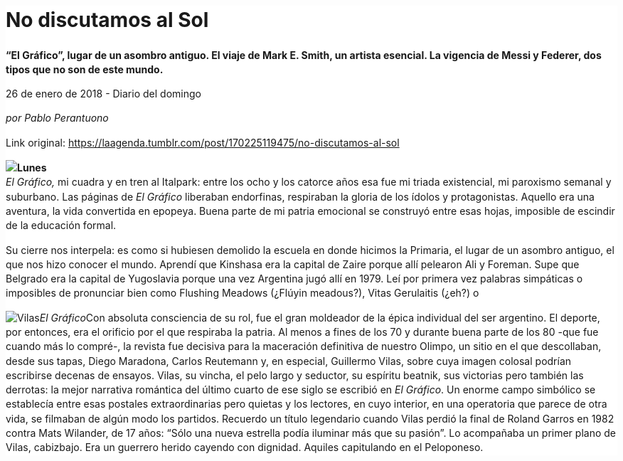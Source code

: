 # No discutamos al Sol

**“El Gráfico”, lugar de un asombro antiguo. El viaje de Mark E. Smith, un artista esencial. La vigencia de Messi y Federer, dos tipos que no son de este mundo.**

26 de enero de 2018 - Diario del domingo

_por Pablo Perantuono_

Link original: https://laagenda.tumblr.com/post/170225119475/no-discutamos-al-sol

![](https://64.media.tumblr.com/ca2d499965acec3d263e0e6f2da3d6c5/tumblr_inline_pjzz2faeTF1t6q87u_500.png)**Lunes**  
*El Gráfico,* mi
cuadra y en tren al Italpark: entre los ocho y los catorce años esa fue
mi triada existencial, mi paroxismo semanal y suburbano. Las páginas
de *El Gráfico* liberaban endorfinas, respiraban la gloria de
los ídolos y protagonistas. Aquello era una aventura, la vida
convertida en epopeya. Buena parte de mi patria emocional se
construyó entre esas hojas, imposible de escindir de la
educación formal.

Su cierre nos
interpela: es como si hubiesen demolido la escuela en donde hicimos
la Primaria, el lugar de un asombro antiguo, el que nos hizo conocer
el mundo. Aprendí que Kinshasa era la capital de Zaire porque allí
pelearon Ali y Foreman. Supe que Belgrado era la capital de
Yugoslavia porque una vez Argentina jugó allí en 1979. Leí por
primera vez palabras simpáticas o imposibles de pronunciar bien como
Flushing Meadows (¿Flúyin meadous?), Vitas Gerulaitis (¿eh?) o


![Vilas](https://64.media.tumblr.com/71324a59a015b27364306d7755fde8ed/tumblr_inline_pjzz2gmHRH1t6q87u_250.png)*El Gráfico*Con absoluta
consciencia de su rol, fue el gran moldeador de la épica individual
del ser argentino. El deporte, por entonces, era el orificio por el
que respiraba la patria. Al menos a fines de los 70 y durante buena
parte de los 80 -que fue cuando más lo compré-, la revista fue
decisiva para la maceración definitiva de nuestro Olimpo, un sitio en el que
descollaban, desde sus tapas, Diego Maradona, Carlos Reutemann y, en
especial, Guillermo Vilas, sobre cuya imagen colosal podrían
escribirse decenas de ensayos. Vilas, su vincha, el pelo largo y seductor, su
espíritu beatnik, sus victorias pero también las derrotas: la mejor
narrativa romántica del último cuarto de ese siglo se escribió en
*El Gráfico*. Un enorme campo simbólico se establecía entre
esas postales extraordinarias pero quietas y los lectores, en cuyo
interior, en una operatoria que parece de otra vida, se filmaban de
algún modo los partidos. Recuerdo un título legendario cuando Vilas
perdió la final de Roland Garros en 1982 contra Mats Wilander, de 17
años: “Sólo una nueva estrella podía iluminar más que su
pasión”. Lo acompañaba un primer plano de Vilas, cabizbajo. Era
un guerrero herido cayendo con dignidad. Aquiles capitulando en el
Peloponeso. 
